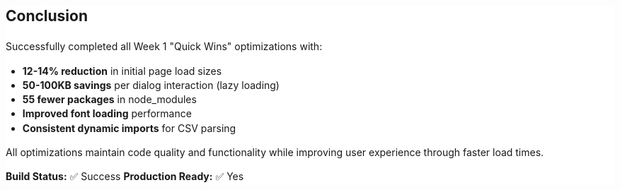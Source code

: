 
## Conclusion

Successfully completed all Week 1 "Quick Wins" optimizations with:
- **12-14% reduction** in initial page load sizes
- **50-100KB savings** per dialog interaction (lazy loading)
- **55 fewer packages** in node_modules
- **Improved font loading** performance
- **Consistent dynamic imports** for CSV parsing

All optimizations maintain code quality and functionality while improving user experience through faster load times.

**Build Status:** ✅ Success
**Production Ready:** ✅ Yes
